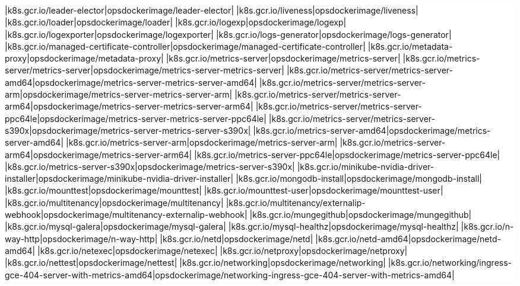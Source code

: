 |k8s.gcr.io/leader-elector|opsdockerimage/leader-elector|
|k8s.gcr.io/liveness|opsdockerimage/liveness|
|k8s.gcr.io/loader|opsdockerimage/loader|
|k8s.gcr.io/logexp|opsdockerimage/logexp|
|k8s.gcr.io/logexporter|opsdockerimage/logexporter|
|k8s.gcr.io/logs-generator|opsdockerimage/logs-generator|
|k8s.gcr.io/managed-certificate-controller|opsdockerimage/managed-certificate-controller|
|k8s.gcr.io/metadata-proxy|opsdockerimage/metadata-proxy|
|k8s.gcr.io/metrics-server|opsdockerimage/metrics-server|
|k8s.gcr.io/metrics-server/metrics-server|opsdockerimage/metrics-server-metrics-server|
|k8s.gcr.io/metrics-server/metrics-server-amd64|opsdockerimage/metrics-server-metrics-server-amd64|
|k8s.gcr.io/metrics-server/metrics-server-arm|opsdockerimage/metrics-server-metrics-server-arm|
|k8s.gcr.io/metrics-server/metrics-server-arm64|opsdockerimage/metrics-server-metrics-server-arm64|
|k8s.gcr.io/metrics-server/metrics-server-ppc64le|opsdockerimage/metrics-server-metrics-server-ppc64le|
|k8s.gcr.io/metrics-server/metrics-server-s390x|opsdockerimage/metrics-server-metrics-server-s390x|
|k8s.gcr.io/metrics-server-amd64|opsdockerimage/metrics-server-amd64|
|k8s.gcr.io/metrics-server-arm|opsdockerimage/metrics-server-arm|
|k8s.gcr.io/metrics-server-arm64|opsdockerimage/metrics-server-arm64|
|k8s.gcr.io/metrics-server-ppc64le|opsdockerimage/metrics-server-ppc64le|
|k8s.gcr.io/metrics-server-s390x|opsdockerimage/metrics-server-s390x|
|k8s.gcr.io/minikube-nvidia-driver-installer|opsdockerimage/minikube-nvidia-driver-installer|
|k8s.gcr.io/mongodb-install|opsdockerimage/mongodb-install|
|k8s.gcr.io/mounttest|opsdockerimage/mounttest|
|k8s.gcr.io/mounttest-user|opsdockerimage/mounttest-user|
|k8s.gcr.io/multitenancy|opsdockerimage/multitenancy|
|k8s.gcr.io/multitenancy/externalip-webhook|opsdockerimage/multitenancy-externalip-webhook|
|k8s.gcr.io/mungegithub|opsdockerimage/mungegithub|
|k8s.gcr.io/mysql-galera|opsdockerimage/mysql-galera|
|k8s.gcr.io/mysql-healthz|opsdockerimage/mysql-healthz|
|k8s.gcr.io/n-way-http|opsdockerimage/n-way-http|
|k8s.gcr.io/netd|opsdockerimage/netd|
|k8s.gcr.io/netd-amd64|opsdockerimage/netd-amd64|
|k8s.gcr.io/netexec|opsdockerimage/netexec|
|k8s.gcr.io/netproxy|opsdockerimage/netproxy|
|k8s.gcr.io/nettest|opsdockerimage/nettest|
|k8s.gcr.io/networking|opsdockerimage/networking|
|k8s.gcr.io/networking/ingress-gce-404-server-with-metrics-amd64|opsdockerimage/networking-ingress-gce-404-server-with-metrics-amd64|